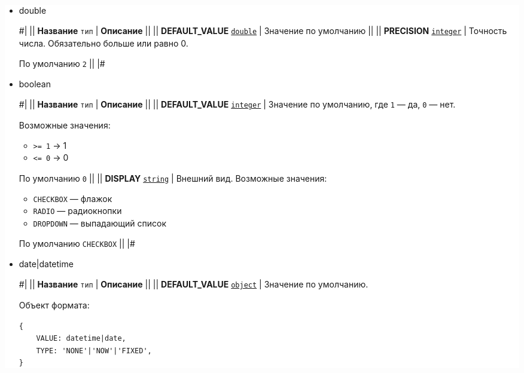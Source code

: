 - double

    #|
    || **Название**
    `тип` | **Описание** ||
    || **DEFAULT_VALUE**
    [`double`][1] | Значение по умолчанию ||
    || **PRECISION**
    [`integer`][1] | Точность числа. Обязательно больше или равно 0.

    По умолчанию `2` ||
    |#

- boolean

    #|
    || **Название**
    `тип` | **Описание** ||
    || **DEFAULT_VALUE**
    [`integer`][1] | Значение по умолчанию, где `1` — да, `0` — нет.

    Возможные значения:
    - `>= 1` -> 1
    - `<= 0` -> 0

    По умолчанию `0` ||
    || **DISPLAY**
    [`string`][1] | Внешний вид. Возможные значения:
    - `CHECKBOX` — флажок
    - `RADIO` — радиокнопки
    - `DROPDOWN` — выпадающий список

    По умолчанию `CHECKBOX` ||
    |#

- date|datetime

    #|
    || **Название**
    `тип` | **Описание** ||
    || **DEFAULT_VALUE**
    [`object`][1]  | Значение по умолчанию.

    Объект формата:

    ```
    {
        VALUE: datetime|date,
        TYPE: 'NONE'|'NOW'|'FIXED',
    }
    ```


[1]: ../../../data-types.md